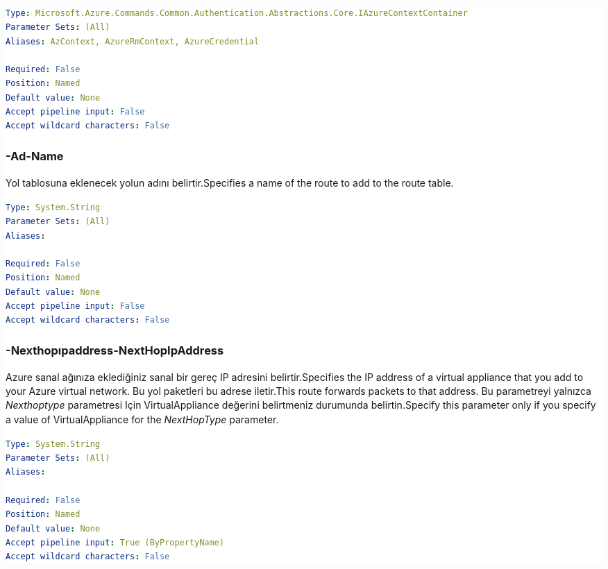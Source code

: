 ```yaml
Type: Microsoft.Azure.Commands.Common.Authentication.Abstractions.Core.IAzureContextContainer
Parameter Sets: (All)
Aliases: AzContext, AzureRmContext, AzureCredential

Required: False
Position: Named
Default value: None
Accept pipeline input: False
Accept wildcard characters: False
```

### <span data-ttu-id="4994e-122">-Ad</span><span class="sxs-lookup"><span data-stu-id="4994e-122">-Name</span></span>
<span data-ttu-id="4994e-123">Yol tablosuna eklenecek yolun adını belirtir.</span><span class="sxs-lookup"><span data-stu-id="4994e-123">Specifies a name of the route to add to the route table.</span></span>

```yaml
Type: System.String
Parameter Sets: (All)
Aliases:

Required: False
Position: Named
Default value: None
Accept pipeline input: False
Accept wildcard characters: False
```

### <span data-ttu-id="4994e-124">-Nexthopıpaddress</span><span class="sxs-lookup"><span data-stu-id="4994e-124">-NextHopIpAddress</span></span>
<span data-ttu-id="4994e-125">Azure sanal ağınıza eklediğiniz sanal bir gereç IP adresini belirtir.</span><span class="sxs-lookup"><span data-stu-id="4994e-125">Specifies the IP address of a virtual appliance that you add to your Azure virtual network.</span></span>
<span data-ttu-id="4994e-126">Bu yol paketleri bu adrese iletir.</span><span class="sxs-lookup"><span data-stu-id="4994e-126">This route forwards packets to that address.</span></span>
<span data-ttu-id="4994e-127">Bu parametreyi yalnızca *Nexthoptype* parametresi Için VirtualAppliance değerini belirtmeniz durumunda belirtin.</span><span class="sxs-lookup"><span data-stu-id="4994e-127">Specify this parameter only if you specify a value of VirtualAppliance for the *NextHopType* parameter.</span></span>

```yaml
Type: System.String
Parameter Sets: (All)
Aliases:

Required: False
Position: Named
Default value: None
Accept pipeline input: True (ByPropertyName)
Accept wildcard characters: False
```
